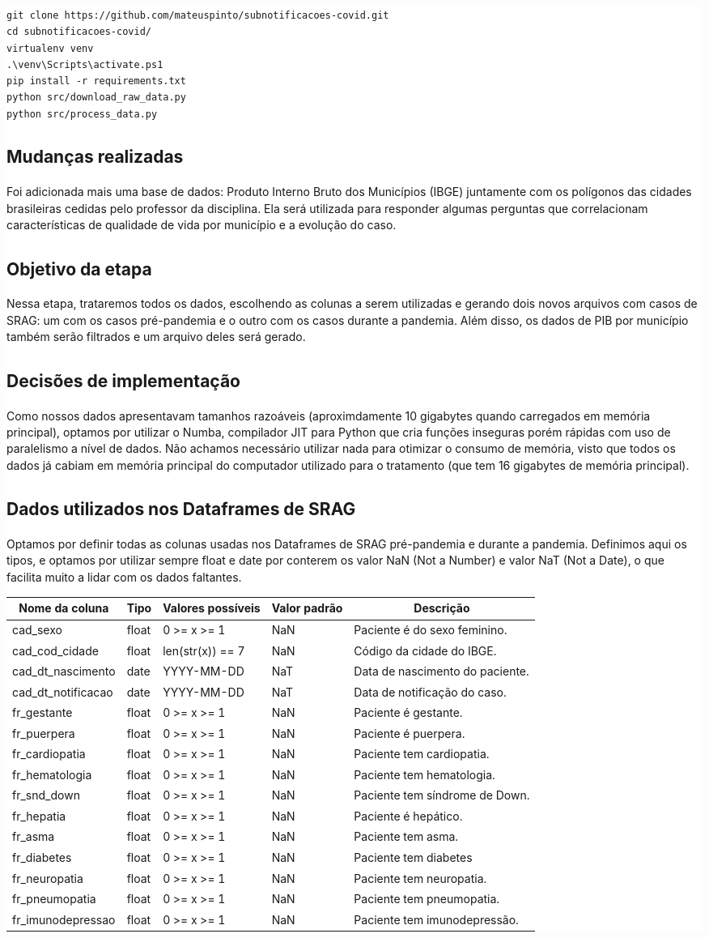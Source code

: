    git clone https://github.com/mateuspinto/subnotificacoes-covid.git
    cd subnotificacoes-covid/
    virtualenv venv
    .\venv\Scripts\activate.ps1
    pip install -r requirements.txt
    python src/download_raw_data.py
    python src/process_data.py


## Mudanças realizadas

Foi adicionada mais uma base de dados: Produto Interno Bruto dos Municípios (IBGE) juntamente com os polígonos das cidades brasileiras cedidas pelo professor da disciplina. Ela será utilizada para responder algumas perguntas que correlacionam características de qualidade de vida por município e a evolução do caso.

## Objetivo da etapa

Nessa etapa, trataremos todos os dados, escolhendo as colunas a serem utilizadas e gerando dois novos arquivos com casos de SRAG: um com os casos pré-pandemia e o outro com os casos durante a pandemia. Além disso, os dados de PIB por município também serão filtrados e um arquivo deles será gerado.

## Decisões de implementação

Como nossos dados apresentavam tamanhos razoáveis (aproximdamente 10 gigabytes quando carregados em memória principal), optamos por utilizar o Numba, compilador JIT para Python que cria funções inseguras porém rápidas com uso de paralelismo a nível de dados. Não achamos necessário utilizar nada para otimizar o consumo de memória, visto que todos os dados já cabiam em memória principal do computador utilizado para o tratamento (que tem 16 gigabytes de memória principal).

## Dados utilizados nos Dataframes de SRAG

Optamos por definir todas as colunas usadas nos Dataframes de SRAG pré-pandemia e durante a pandemia. Definimos aqui os tipos, e optamos por utilizar sempre float e date por conterem os valor NaN (Not a Number) e valor NaT (Not a Date), o que facilita muito a lidar com os dados faltantes.

| Nome da coluna        | Tipo  | Valores possíveis | Valor padrão | Descrição                                              |
| --------------------- | ----- | ----------------- | ------------ | ------------------------------------------------------ |
| cad_sexo              | float | 0 >= x >= 1       | NaN          | Paciente é do sexo feminino.                           |
| cad_cod_cidade        | float | len(str(x)) == 7  | NaN          | Código da cidade do IBGE.                              |
| cad_dt_nascimento     | date  | YYYY-MM-DD        | NaT          | Data de nascimento do paciente.                        |
| cad_dt_notificacao    | date  | YYYY-MM-DD        | NaT          | Data de notificação do caso.                           |
| fr_gestante           | float | 0 >= x >= 1       | NaN          | Paciente é gestante.                                   |
| fr_puerpera           | float | 0 >= x >= 1       | NaN          | Paciente é puerpera.                                   |
| fr_cardiopatia        | float | 0 >= x >= 1       | NaN          | Paciente tem cardiopatia.                              |
| fr_hematologia        | float | 0 >= x >= 1       | NaN          | Paciente tem hematologia.                              |
| fr_snd_down           | float | 0 >= x >= 1       | NaN          | Paciente tem síndrome de Down.                         |
| fr_hepatia            | float | 0 >= x >= 1       | NaN          | Paciente é hepático.                                   |
| fr_asma               | float | 0 >= x >= 1       | NaN          | Paciente tem asma.                                     |
| fr_diabetes           | float | 0 >= x >= 1       | NaN          | Paciente tem diabetes                                  |
| fr_neuropatia         | float | 0 >= x >= 1       | NaN          | Paciente tem neuropatia.                               |
| fr_pneumopatia        | float | 0 >= x >= 1       | NaN          | Paciente tem pneumopatia.                              |
| fr_imunodepressao     | float | 0 >= x >= 1       | NaN          | Paciente tem imunodepressão.                           |